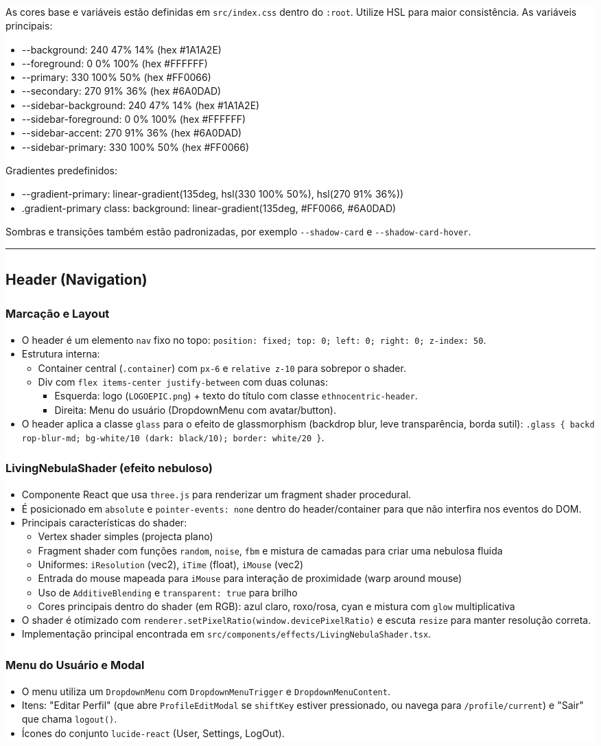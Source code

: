 As cores base e variáveis estão definidas em `src/index.css` dentro do `:root`. Utilize HSL para maior consistência. As variáveis principais:

- --background: 240 47% 14%  (hex #1A1A2E)
- --foreground: 0 0% 100%     (hex #FFFFFF)
- --primary: 330 100% 50%     (hex #FF0066)
- --secondary: 270 91% 36%    (hex #6A0DAD)
- --sidebar-background: 240 47% 14% (hex #1A1A2E)
- --sidebar-foreground: 0 0% 100%    (hex #FFFFFF)
- --sidebar-accent: 270 91% 36%      (hex #6A0DAD)
- --sidebar-primary: 330 100% 50%    (hex #FF0066)

Gradientes predefinidos:
- --gradient-primary: linear-gradient(135deg, hsl(330 100% 50%), hsl(270 91% 36%))
- .gradient-primary class: background: linear-gradient(135deg, #FF0066, #6A0DAD)

Sombras e transições também estão padronizadas, por exemplo `--shadow-card` e `--shadow-card-hover`.

---

## Header (Navigation)

### Marcação e Layout
- O header é um elemento `nav` fixo no topo: `position: fixed; top: 0; left: 0; right: 0; z-index: 50`.
- Estrutura interna:
  - Container central (`.container`) com `px-6` e `relative z-10` para sobrepor o shader.
  - Div com `flex items-center justify-between` com duas colunas:
    - Esquerda: logo (`LOGOEPIC.png`) + texto do título com classe `ethnocentric-header`.
    - Direita: Menu do usuário (DropdownMenu com avatar/button).
- O header aplica a classe `glass` para o efeito de glassmorphism (backdrop blur, leve transparência, borda sutil): `.glass { backdrop-blur-md; bg-white/10 (dark: black/10); border: white/20 }`.

### LivingNebulaShader (efeito nebuloso)
- Componente React que usa `three.js` para renderizar um fragment shader procedural.
- É posicionado em `absolute` e `pointer-events: none` dentro do header/container para que não interfira nos eventos do DOM.
- Principais características do shader:
  - Vertex shader simples (projecta plano)
  - Fragment shader com funções `random`, `noise`, `fbm` e mistura de camadas para criar uma nebulosa fluida
  - Uniformes: `iResolution` (vec2), `iTime` (float), `iMouse` (vec2)
  - Entrada do mouse mapeada para `iMouse` para interação de proximidade (warp around mouse)
  - Uso de `AdditiveBlending` e `transparent: true` para brilho
  - Cores principais dentro do shader (em RGB): azul claro, roxo/rosa, cyan e mistura com `glow` multiplicativa
- O shader é otimizado com `renderer.setPixelRatio(window.devicePixelRatio)` e escuta `resize` para manter resolução correta.
- Implementação principal encontrada em `src/components/effects/LivingNebulaShader.tsx`.

### Menu do Usuário e Modal
- O menu utiliza um `DropdownMenu` com `DropdownMenuTrigger` e `DropdownMenuContent`.
- Itens: "Editar Perfil" (que abre `ProfileEditModal` se `shiftKey` estiver pressionado, ou navega para `/profile/current`) e "Sair" que chama `logout()`.
- Ícones do conjunto `lucide-react` (User, Settings, LogOut).
